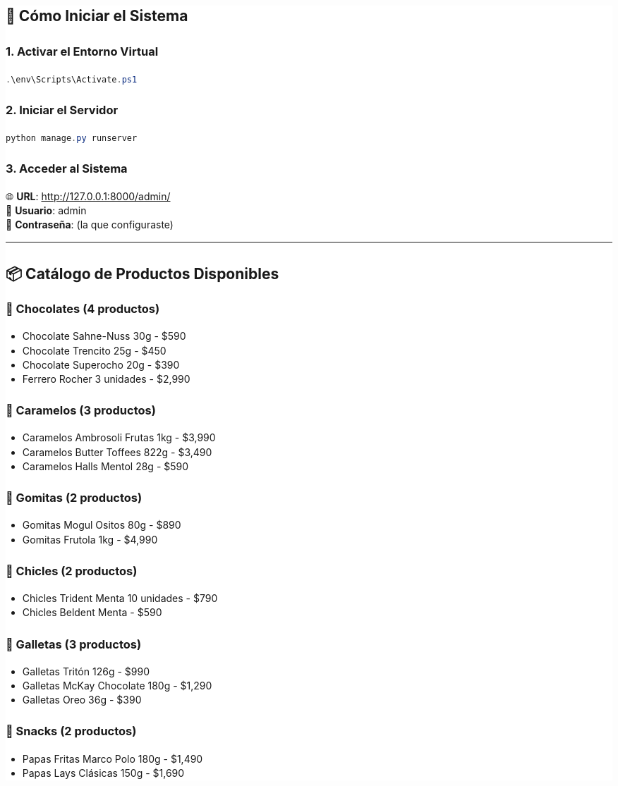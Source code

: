 ## 🚀 Cómo Iniciar el Sistema

### 1. Activar el Entorno Virtual
```powershell
.\env\Scripts\Activate.ps1
```

### 2. Iniciar el Servidor
```powershell
python manage.py runserver
```

### 3. Acceder al Sistema
🌐 **URL**: http://127.0.0.1:8000/admin/  
👤 **Usuario**: admin  
🔑 **Contraseña**: (la que configuraste)

---

## 📦 Catálogo de Productos Disponibles

### 🍫 Chocolates (4 productos)
- Chocolate Sahne-Nuss 30g - $590
- Chocolate Trencito 25g - $450
- Chocolate Superocho 20g - $390
- Ferrero Rocher 3 unidades - $2,990

### 🍬 Caramelos (3 productos)
- Caramelos Ambrosoli Frutas 1kg - $3,990
- Caramelos Butter Toffees 822g - $3,490
- Caramelos Halls Mentol 28g - $590

### 🐻 Gomitas (2 productos)
- Gomitas Mogul Ositos 80g - $890
- Gomitas Frutola 1kg - $4,990

### 🔴 Chicles (2 productos)
- Chicles Trident Menta 10 unidades - $790
- Chicles Beldent Menta - $590

### 🍪 Galletas (3 productos)
- Galletas Tritón 126g - $990
- Galletas McKay Chocolate 180g - $1,290
- Galletas Oreo 36g - $390

### 🥔 Snacks (2 productos)
- Papas Fritas Marco Polo 180g - $1,490
- Papas Lays Clásicas 150g - $1,690
